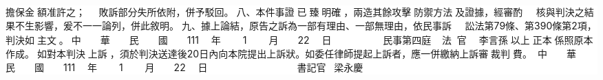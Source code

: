 擔保金
額准許之；
    敗訴部分失所依附，併予駁回。
八、本件事證
已
臻
明確
，兩造其餘攻擊
防禦方法
及證據，經審酌
    核與判決之結果不生影響，爰不一一論列，併此敘明。
九、據上論結，原告之訴為一部有理由、一部無理由，依民事訴
    訟法第79條、第390條第2項，判決如
主文
。
中　　華　　民　　國　　111 　年　　 1 　　月　　22　 日
                  民事第四庭    法  官　
李言孫
以上
正本
係照原本作成。
如對本判決
上訴
，須於判決送達後20日內向本院提出上訴狀。如委任律師提起上訴者，應一併繳納上訴審
裁判
費。 
中　　華　　民　　國　　111 　年　　 1 　　月　　22　 日
                                
書記官
  梁永慶